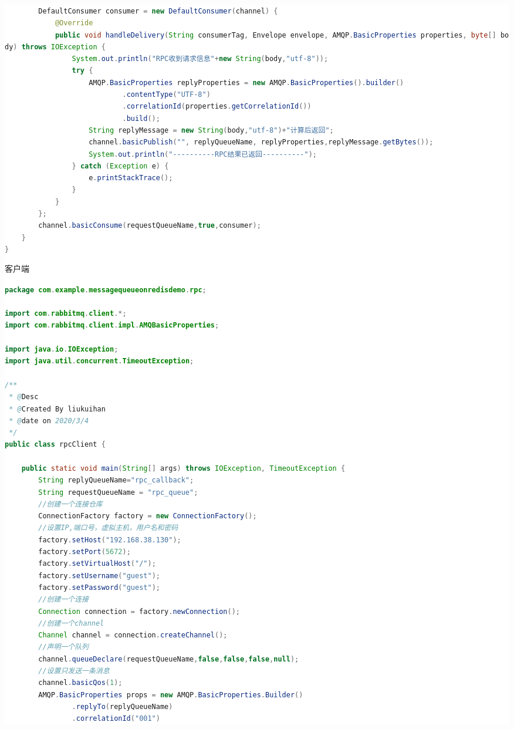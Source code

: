 ```java
        DefaultConsumer consumer = new DefaultConsumer(channel) {
            @Override
            public void handleDelivery(String consumerTag, Envelope envelope, AMQP.BasicProperties properties, byte[] body) throws IOException {
                System.out.println("RPC收到请求信息"+new String(body,"utf-8"));
                try {
                    AMQP.BasicProperties replyProperties = new AMQP.BasicProperties().builder()
                            .contentType("UTF-8")
                            .correlationId(properties.getCorrelationId())
                            .build();
                    String replyMessage = new String(body,"utf-8")+"计算后返回";
                    channel.basicPublish("", replyQueueName, replyProperties,replyMessage.getBytes());
                    System.out.println("----------RPC结果已返回----------");
                } catch (Exception e) {
                    e.printStackTrace();
                }
            }
        };
        channel.basicConsume(requestQueueName,true,consumer);
    }
}
```

客户端

```java
package com.example.messagequeueonredisdemo.rpc;

import com.rabbitmq.client.*;
import com.rabbitmq.client.impl.AMQBasicProperties;

import java.io.IOException;
import java.util.concurrent.TimeoutException;

/**
 * @Desc
 * @Created By liukuihan
 * @date on 2020/3/4
 */
public class rpcClient {

    public static void main(String[] args) throws IOException, TimeoutException {
        String replyQueueName="rpc_callback";
        String requestQueueName = "rpc_queue";
        //创建一个连接仓库
        ConnectionFactory factory = new ConnectionFactory();
        //设置IP,端口号，虚拟主机，用户名和密码
        factory.setHost("192.168.38.130");
        factory.setPort(5672);
        factory.setVirtualHost("/");
        factory.setUsername("guest");
        factory.setPassword("guest");
        //创建一个连接
        Connection connection = factory.newConnection();
        //创建一个channel
        Channel channel = connection.createChannel();
        //声明一个队列
        channel.queueDeclare(requestQueueName,false,false,false,null);
        //设置只发送一条消息
        channel.basicQos(1);
        AMQP.BasicProperties props = new AMQP.BasicProperties.Builder()
                .replyTo(replyQueueName)
                .correlationId("001")
```